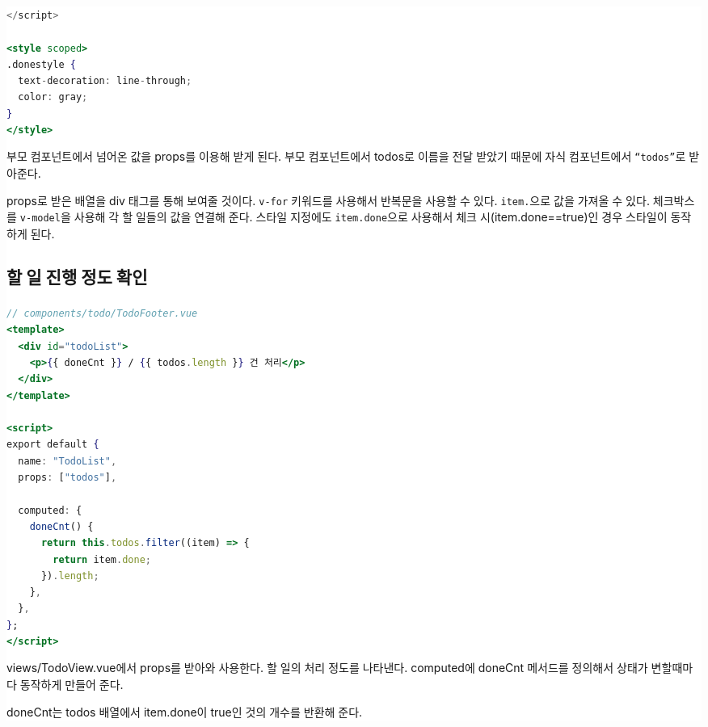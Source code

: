 ```jsx
</script>

<style scoped>
.donestyle {
  text-decoration: line-through;
  color: gray;
}
</style>
```

부모 컴포넌트에서 넘어온 값을 props를 이용해 받게 된다. 부모 컴포넌트에서 todos로 이름을 전달 받았기 때문에 자식 컴포넌트에서 `“todos”`로 받아준다.

props로 받은 배열을 div 태그를 통해 보여줄 것이다. `v-for` 키워드를 사용해서 반복문을 사용할 수 있다. `item.`으로 값을 가져올 수 있다. 체크박스를 `v-model`을 사용해 각 할 일들의 값을 연결해 준다. 스타일 지정에도 `item.done`으로 사용해서 체크 시(item.done==true)인 경우 스타일이 동작하게 된다.

## 할 일 진행 정도 확인

```jsx
// components/todo/TodoFooter.vue
<template>
  <div id="todoList">
    <p>{{ doneCnt }} / {{ todos.length }} 건 처리</p>
  </div>
</template>

<script>
export default {
  name: "TodoList",
  props: ["todos"],

  computed: {
    doneCnt() {
      return this.todos.filter((item) => {
        return item.done;
      }).length;
    },
  },
};
</script>
```

views/TodoView.vue에서 props를 받아와 사용한다. 할 일의 처리 정도를 나타낸다. computed에 doneCnt 메서드를 정의해서 상태가 변할때마다 동작하게 만들어 준다.

doneCnt는 todos 배열에서 item.done이 true인 것의 개수를 반환해 준다.
